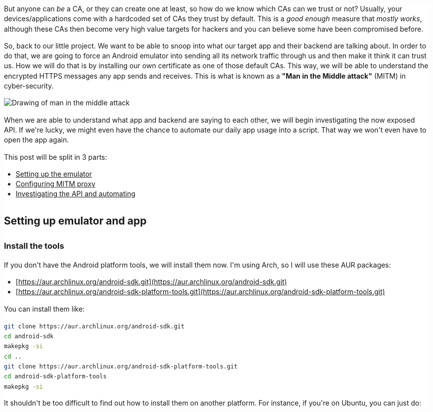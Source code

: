 But anyone can _be_ a CA, or they can create one at least,
so how do we know which CAs can we trust or not?
Usually, your devices/applications come with a hardcoded set of CAs they trust by default.
This is a _good enough_ measure that _mostly works_,
although these CAs then become very high value targets for hackers
and you can believe some have been compromised before.

So, back to our little project.
We want to be able to snoop into what our target app and their backend are talking about.
In order to do that, we are going to
force an Android emulator into sending all its network traffic through us
and then make it think it can trust us.
How we will do that is by installing our own certificate as one of those default CAs.
This way, we will be able to understand the encrypted HTTPS messages any app sends and receives.
This is what is known as a **"Man in the Middle attack"** (MITM) in cyber-security.

![Drawing of man in the middle attack]($BASE_URL$/imgs/reveng/mitm_diagram.jpg)

When we are able to understand what app and backend are saying to each other,
we will begin investigating the now exposed API.
If we're lucky, we might even have the chance to automate our daily app usage into a script.
That way we won't even have to open the app again.

This post will be split in 3 parts:

* [Setting up the emulator](#setting-up-emulator-and-app)
* [Configuring MITM proxy](#setting-up-the-proxy)
* [Investigating the API and automating](#exploitation)

## Setting up emulator and app

### Install the tools

If you don't have the Android platform tools, we will install them now.
I'm using Arch, so I will use these AUR packages:

* [https://aur.archlinux.org/android-sdk.git](https://aur.archlinux.org/android-sdk.git)
* [https://aur.archlinux.org/android-sdk-platform-tools.git](https://aur.archlinux.org/android-sdk-platform-tools.git)

You can install them like:

```sh
git clone https://aur.archlinux.org/android-sdk.git
cd android-sdk
makepkg -si
cd ..
git clone https://aur.archlinux.org/android-sdk-platform-tools.git
cd android-sdk-platform-tools
makepkg -si
```

It shouldn't be too difficult to find out how to install them on another platform.
For instance, if you're on Ubuntu, you can just do:
